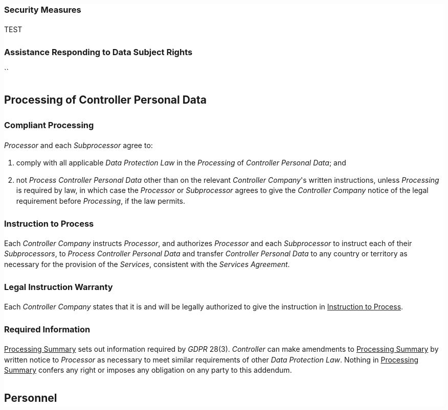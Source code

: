 <a id="security-measures"></a>
### Security Measures

TEST

<a id="assistance-responding-to-data-subject-rights"></a>
### Assistance Responding to Data Subject Rights

``

<a id="processing-of-controller-personal-data"></a>
## Processing of Controller Personal Data

<a id="compliant-processing"></a>
### Compliant Processing

_Processor_ and each _Subprocessor_ agree to:

1. comply with all applicable _Data Protection Law_ in the _Processing_ of _Controller Personal Data_; and

2. not _Process_ _Controller Personal Data_ other than on the relevant _Controller Company_'s written instructions, unless _Processing_ is required by law, in which case the _Processor_ or _Subprocessor_ agrees to give the _Controller Company_ notice of the legal requirement before _Processing_, if the law permits.

<a id="instruction-to-process"></a>
### Instruction to Process

Each _Controller Company_ instructs _Processor_, and authorizes _Processor_ and each _Subprocessor_ to instruct each of their _Subprocessors_, to _Process_ _Controller Personal Data_ and transfer _Controller Personal Data_ to any country or territory as necessary for the provision of the _Services_, consistent with the _Services Agreement_.

<a id="legal-instruction-warranty"></a>
### Legal Instruction Warranty

Each _Controller Company_ states that it is and will be legally authorized to give the instruction in [Instruction to Process](#instruction-to-process).

<a id="required-information"></a>
### Required Information

[Processing Summary](#processing-summary) sets out information required by _GDPR_ 28\(3\). _Controller_ can make amendments to [Processing Summary](#processing-summary) by written notice to _Processor_ as necessary to meet similar requirements of other _Data Protection Law_. Nothing in [Processing Summary](#processing-summary) confers any right or imposes any obligation on any party to this addendum.

<a id="personnel"></a>
## Personnel
